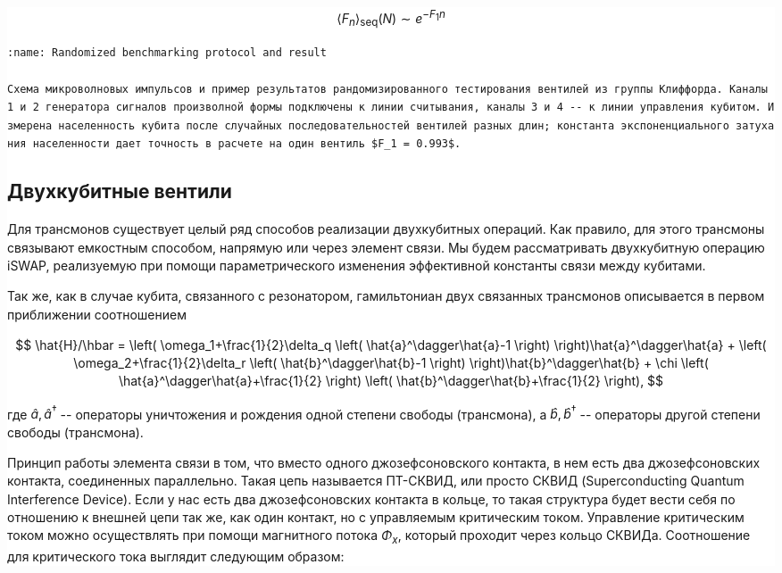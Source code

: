 $$
\langle F_n \rangle_\mathrm{seq}(N)\sim e^{-F_1n}
$$

```{figure} /_static/hwblock/benchmarking-result.svg
:name: Randomized benchmarking protocol and result

Схема микроволновых импульсов и пример результатов рандомизированного тестирования вентилей из группы Клиффорда. Каналы 1 и 2 генератора сигналов произволной формы подключены к линии считывания, каналы 3 и 4 -- к линии управления кубитом. Измерена населенность кубита после случайных последовательностей вентилей разных длин; константа экспоненциального затухания населенности дает точность в расчете на один вентиль $F_1 = 0.993$.

```

## Двухкубитные вентили

Для трансмонов существует целый ряд способов реализации двухкубитных операций. Как правило, для этого трансмоны связывают емкостным способом, напрямую или через элемент связи. Мы будем рассматривать двухкубитную операцию iSWAP, реализуемую при помощи параметрического изменения эффективной константы связи между кубитами.

Так же, как в случае кубита, связанного с резонатором, гамильтониан двух связанных трансмонов описывается в первом приближении соотношением

$$
\hat{H}/\hbar =
\left(
    \omega_1+\frac{1}{2}\delta_q
    \left(
        \hat{a}^\dagger\hat{a}-1
    \right)
\right)\hat{a}^\dagger\hat{a} +
\left(
    \omega_2+\frac{1}{2}\delta_r
    \left(
        \hat{b}^\dagger\hat{b}-1
    \right)
\right)\hat{b}^\dagger\hat{b} +
\chi
\left(
    \hat{a}^\dagger\hat{a}+\frac{1}{2}
\right)
\left(
    \hat{b}^\dagger\hat{b}+\frac{1}{2}
\right),
$$

где $\hat{a}, \hat{a}^\dagger$ -- операторы уничтожения и рождения одной степени свободы (трансмона), а $\hat{b}, \hat{b}^\dagger$ -- операторы другой степени свободы (трансмона).

Принцип работы элемента связи в том, что вместо одного джозефсоновского контакта, в нем есть два джозефсоновских контакта, соединенных параллельно. Такая цепь называется ПТ-СКВИД, или просто СКВИД (Superconducting Quantum Interference Device). Если у нас есть два джозефсоновских контакта в кольце, то такая структура будет вести себя по отношению к внешней цепи так же, как один контакт, но с управляемым критическим током. Управление критическим током можно осуществлять при помощи магнитного потока $\Phi_x$, который проходит через кольцо СКВИДа. Соотношение для критического тока выглядит следующим образом:
